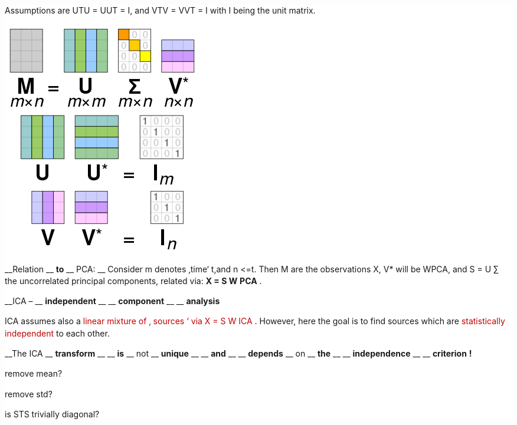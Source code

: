Assumptions are UTU = UUT = I\, and VTV = VVT = I with I being the unit matrix\.

![](img/T3_DataAnalysis18.png)

__Relation __  __to__  __ PCA: __ Consider m denotes ‚time‘ t\,and n <=t\. Then M are the observations X\, V\* will be WPCA\, and S = U ∑ the uncorrelated principal components\, related via:  __X = S W__  __PCA__ \.

__ICA – __  __independent__  __ __  __component__  __ __  __analysis__

ICA assumes also a  <span style="color:#C00000">linear </span>  <span style="color:#C00000">mixture</span>  <span style="color:#C00000"> </span>  <span style="color:#C00000">of</span>  <span style="color:#C00000"> ‚</span>  <span style="color:#C00000">sources</span>  <span style="color:#C00000">‘ via X = S </span>  <span style="color:#C00000">W</span>  <span style="color:#C00000">ICA </span> \. However\, here the goal is to find sources which are  <span style="color:#C00000">statistically</span>  <span style="color:#C00000"> </span>  <span style="color:#C00000">independent</span>  <span style="color:#C00000"> </span> to each other\.

__The ICA __  __transform__  __ __  __is__  __ not __  __unique__  __ __  __and__  __ __  __depends__  __ on __  __the__  __ __  __independence__  __ __  __criterion__  __\!__

remove mean?

remove std?

is STS trivially diagonal?
